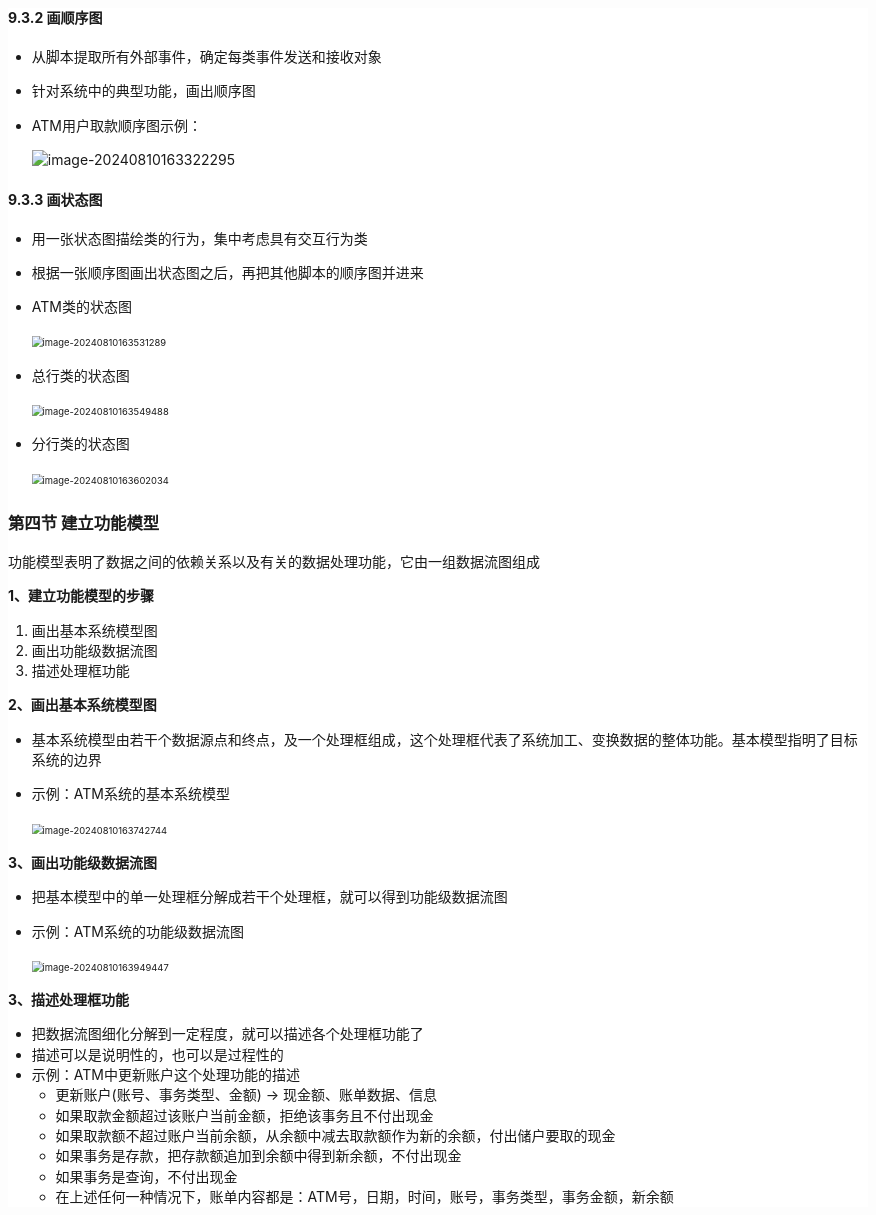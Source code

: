 #### 9.3.2 画顺序图

- 从脚本提取所有外部事件，确定每类事件发送和接收对象

- 针对系统中的典型功能，画出顺序图

- ATM用户取款顺序图示例：

  ![image-20240810163322295](https://img.noahwei.com/2024/08/10/66b725d27ad63.png)

#### 9.3.3 画状态图

- 用一张状态图描绘类的行为，集中考虑具有交互行为类

- 根据一张顺序图画出状态图之后，再把其他脚本的顺序图并进来

- ATM类的状态图

  <img src="https://img.noahwei.com/2024/08/10/66b726538809c.png" alt="image-20240810163531289" style="zoom:67%;" />

- 总行类的状态图

  <img src="https://img.noahwei.com/2024/08/10/66b726654c985.png" alt="image-20240810163549488" style="zoom:67%;" />

- 分行类的状态图

  <img src="https://img.noahwei.com/2024/08/10/66b72671d787b.png" alt="image-20240810163602034" style="zoom:67%;" />

### 第四节 建立功能模型

功能模型表明了数据之间的依赖关系以及有关的数据处理功能，它由一组数据流图组成

**1、建立功能模型的步骤**

1. 画出基本系统模型图
2. 画出功能级数据流图
3. 描述处理框功能

 **2、画出基本系统模型图**

- 基本系统模型由若干个数据源点和终点，及一个处理框组成，这个处理框代表了系统加工、变换数据的整体功能。基本模型指明了目标系统的边界

- 示例：ATM系统的基本系统模型

  <img src="https://img.noahwei.com/2024/08/10/66b726d6f1a13.png" alt="image-20240810163742744" style="zoom:67%;" />

**3、画出功能级数据流图**

- 把基本模型中的单一处理框分解成若干个处理框，就可以得到功能级数据流图

- 示例：ATM系统的功能级数据流图

  <img src="https://img.noahwei.com/2024/08/10/66b727562a8f4.png" alt="image-20240810163949447" style="zoom:67%;" />

**3、描述处理框功能**

- 把数据流图细化分解到一定程度，就可以描述各个处理框功能了
- 描述可以是说明性的，也可以是过程性的
- 示例：ATM中更新账户这个处理功能的描述
  - 更新账户(账号、事务类型、金额) -> 现金额、账单数据、信息
  - 如果取款金额超过该账户当前金额，拒绝该事务且不付出现金
  - 如果取款额不超过账户当前余额，从余额中减去取款额作为新的余额，付出储户要取的现金
  - 如果事务是存款，把存款额追加到余额中得到新余额，不付出现金
  - 如果事务是查询，不付出现金
  - 在上述任何一种情况下，账单内容都是：ATM号，日期，时间，账号，事务类型，事务金额，新余额
